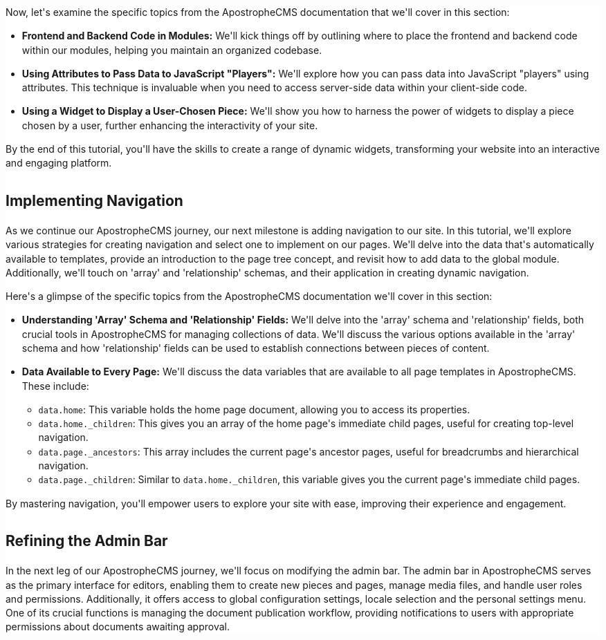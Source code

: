 Now, let's examine the specific topics from the ApostropheCMS documentation that we'll cover in this section:

- **Frontend and Backend Code in Modules:** We'll kick things off by outlining where to place the frontend and backend code within our modules, helping you maintain an organized codebase.

- **Using Attributes to Pass Data to JavaScript "Players":** We'll explore how you can pass data into JavaScript "players" using attributes. This technique is invaluable when you need to access server-side data within your client-side code.

- **Using a Widget to Display a User-Chosen Piece:** We'll show you how to harness the power of widgets to display a piece chosen by a user, further enhancing the interactivity of your site.

By the end of this tutorial, you'll have the skills to create a range of dynamic widgets, transforming your website into an interactive and engaging platform.

## Implementing Navigation
As we continue our ApostropheCMS journey, our next milestone is adding navigation to our site. In this tutorial, we'll explore various strategies for creating navigation and select one to implement on our pages. We'll delve into the data that's automatically available to templates, provide an introduction to the page tree concept, and revisit how to add data to the global module. Additionally, we'll touch on 'array' and 'relationship' schemas, and their application in creating dynamic navigation.

Here's a glimpse of the specific topics from the ApostropheCMS documentation we'll cover in this section:

- **Understanding 'Array' Schema and 'Relationship' Fields:** We'll delve into the 'array' schema and 'relationship' fields, both crucial tools in ApostropheCMS for managing collections of data. We'll discuss the various options available in the 'array' schema and how 'relationship' fields can be used to establish connections between pieces of content.

- **Data Available to Every Page:** We'll discuss the data variables that are available to all page templates in ApostropheCMS. These include:
  - `data.home`: This variable holds the home page document, allowing you to access its properties.
  - `data.home._children`: This gives you an array of the home page's immediate child pages, useful for creating top-level navigation.
  - `data.page._ancestors`: This array includes the current page's ancestor pages, useful for breadcrumbs and hierarchical navigation.
  - `data.page._children`: Similar to `data.home._children`, this variable gives you the current page's immediate child pages.

By mastering navigation, you'll empower users to explore your site with ease, improving their experience and engagement.

## Refining the Admin Bar

In the next leg of our ApostropheCMS journey, we'll focus on modifying the admin bar. The admin bar in ApostropheCMS serves as the primary interface for editors, enabling them to create new pieces and pages, manage media files, and handle user roles and permissions. Additionally, it offers access to global configuration settings, locale selection and the personal settings menu. One of its crucial functions is managing the document publication workflow, providing notifications to users with appropriate permissions about documents awaiting approval.
